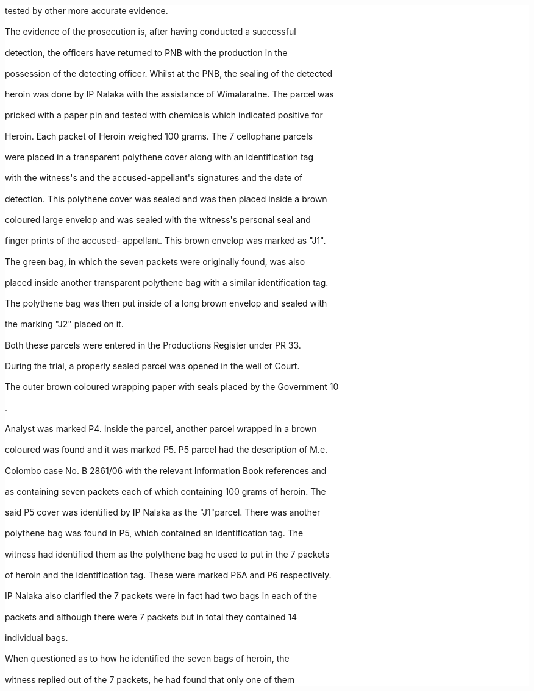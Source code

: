 tested by other more accurate evidence.

The evidence of the prosecution is, after having conducted a successful

detection, the officers have returned to PNB with the production in the

possession of the detecting officer. Whilst at the PNB, the sealing of the detected

heroin was done by IP Nalaka with the assistance of Wimalaratne. The parcel was

pricked with a paper pin and tested with chemicals which indicated positive for

Heroin. Each packet of Heroin weighed 100 grams. The 7 cellophane parcels

were placed in a transparent polythene cover along with an identification tag

with the witness's and the accused-appellant's signatures and the date of

detection. This polythene cover was sealed and was then placed inside a brown

coloured large envelop and was sealed with the witness's personal seal and

finger prints of the accused- appellant. This brown envelop was marked as "J1".

The green bag, in which the seven packets were originally found, was also

placed inside another transparent polythene bag with a similar identification tag.

The polythene bag was then put inside of a long brown envelop and sealed with

the marking "J2" placed on it.

Both these parcels were entered in the Productions Register under PR 33.

During the trial, a properly sealed parcel was opened in the well of Court.

The outer brown coloured wrapping paper with seals placed by the Government 10

.

Analyst was marked P4. Inside the parcel, another parcel wrapped in a brown

coloured was found and it was marked P5. P5 parcel had the description of M.e.

Colombo case No. B 2861/06 with the relevant Information Book references and

as containing seven packets each of which containing 100 grams of heroin. The

said P5 cover was identified by IP Nalaka as the "J1"parcel. There was another

polythene bag was found in P5, which contained an identification tag. The

witness had identified them as the polythene bag he used to put in the 7 packets

of heroin and the identification tag. These were marked P6A and P6 respectively.

IP Nalaka also clarified the 7 packets were in fact had two bags in each of the

packets and although there were 7 packets but in total they contained 14

individual bags.

When questioned as to how he identified the seven bags of heroin, the

witness replied out of the 7 packets, he had found that only one of them

